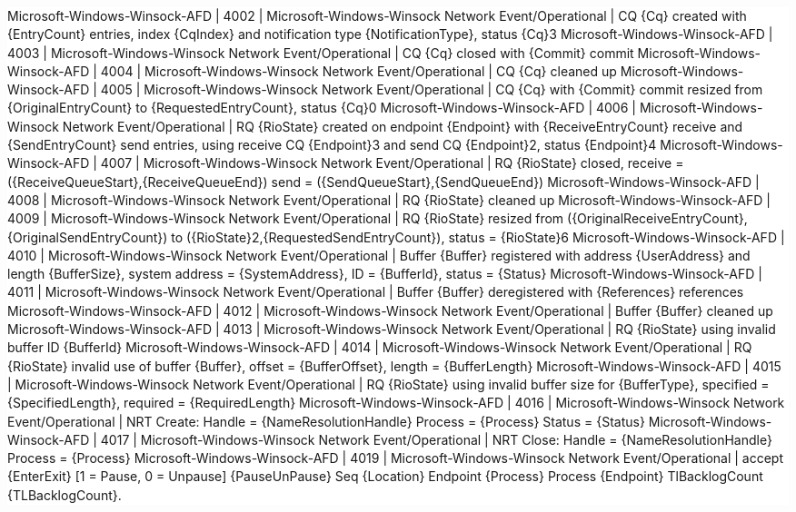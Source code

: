 Microsoft-Windows-Winsock-AFD  |  4002      |  Microsoft-Windows-Winsock Network Event/Operational  |  CQ {Cq} created with {EntryCount} entries, index {CqIndex} and notification type {NotificationType}, status {Cq}3
Microsoft-Windows-Winsock-AFD  |  4003      |  Microsoft-Windows-Winsock Network Event/Operational  |  CQ {Cq} closed with {Commit} commit
Microsoft-Windows-Winsock-AFD  |  4004      |  Microsoft-Windows-Winsock Network Event/Operational  |  CQ {Cq} cleaned up
Microsoft-Windows-Winsock-AFD  |  4005      |  Microsoft-Windows-Winsock Network Event/Operational  |  CQ {Cq} with {Commit} commit resized from {OriginalEntryCount} to {RequestedEntryCount}, status {Cq}0
Microsoft-Windows-Winsock-AFD  |  4006      |  Microsoft-Windows-Winsock Network Event/Operational  |  RQ {RioState} created on endpoint {Endpoint} with {ReceiveEntryCount} receive and {SendEntryCount} send entries, using receive CQ {Endpoint}3 and send CQ {Endpoint}2, status {Endpoint}4
Microsoft-Windows-Winsock-AFD  |  4007      |  Microsoft-Windows-Winsock Network Event/Operational  |  RQ {RioState} closed, receive = ({ReceiveQueueStart},{ReceiveQueueEnd}) send = ({SendQueueStart},{SendQueueEnd})
Microsoft-Windows-Winsock-AFD  |  4008      |  Microsoft-Windows-Winsock Network Event/Operational  |  RQ {RioState} cleaned up
Microsoft-Windows-Winsock-AFD  |  4009      |  Microsoft-Windows-Winsock Network Event/Operational  |  RQ {RioState} resized from ({OriginalReceiveEntryCount},{OriginalSendEntryCount}) to ({RioState}2,{RequestedSendEntryCount}), status = {RioState}6
Microsoft-Windows-Winsock-AFD  |  4010      |  Microsoft-Windows-Winsock Network Event/Operational  |  Buffer {Buffer} registered with address {UserAddress} and length {BufferSize}, system address = {SystemAddress}, ID = {BufferId}, status = {Status}
Microsoft-Windows-Winsock-AFD  |  4011      |  Microsoft-Windows-Winsock Network Event/Operational  |  Buffer {Buffer} deregistered with {References} references
Microsoft-Windows-Winsock-AFD  |  4012      |  Microsoft-Windows-Winsock Network Event/Operational  |  Buffer {Buffer} cleaned up
Microsoft-Windows-Winsock-AFD  |  4013      |  Microsoft-Windows-Winsock Network Event/Operational  |  RQ {RioState} using invalid buffer ID {BufferId}
Microsoft-Windows-Winsock-AFD  |  4014      |  Microsoft-Windows-Winsock Network Event/Operational  |  RQ {RioState} invalid use of buffer {Buffer}, offset = {BufferOffset}, length = {BufferLength}
Microsoft-Windows-Winsock-AFD  |  4015      |  Microsoft-Windows-Winsock Network Event/Operational  |  RQ {RioState} using invalid buffer size for {BufferType}, specified = {SpecifiedLength}, required = {RequiredLength}
Microsoft-Windows-Winsock-AFD  |  4016      |  Microsoft-Windows-Winsock Network Event/Operational  |  NRT Create: Handle = {NameResolutionHandle} Process = {Process} Status = {Status}
Microsoft-Windows-Winsock-AFD  |  4017      |  Microsoft-Windows-Winsock Network Event/Operational  |  NRT Close: Handle = {NameResolutionHandle} Process = {Process}
Microsoft-Windows-Winsock-AFD  |  4019      |  Microsoft-Windows-Winsock Network Event/Operational  |  accept {EnterExit} [1 = Pause, 0 = Unpause] {PauseUnPause} Seq {Location} Endpoint {Process} Process {Endpoint} TlBacklogCount {TLBacklogCount}.
